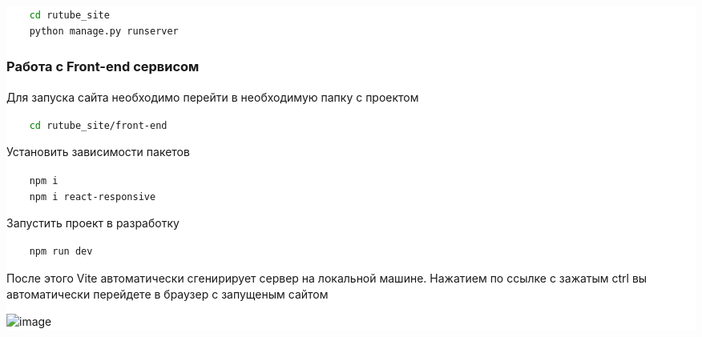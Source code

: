 ```sh
    cd rutube_site
    python manage.py runserver

```

<h3>Работа с Front-end сервисом</h3>
<p>Для запуска сайта необходимо перейти в необходимую папку с проектом</p>

```sh
    cd rutube_site/front-end
```

<p>Установить зависимости пакетов</p>

```sh
    npm i
    npm i react-responsive
```

<p>Запустить проект в разработку</p>

```sh
    npm run dev
```

<p>После этого Vite автоматически сгенирирует сервер на локальной машине. Нажатием по ссылке с зажатым ctrl вы автоматически перейдете в браузер с запущеным сайтом</p>

![image](https://github.com/user-attachments/assets/6c525898-5c99-4385-aa43-5b4003f8c40b)

